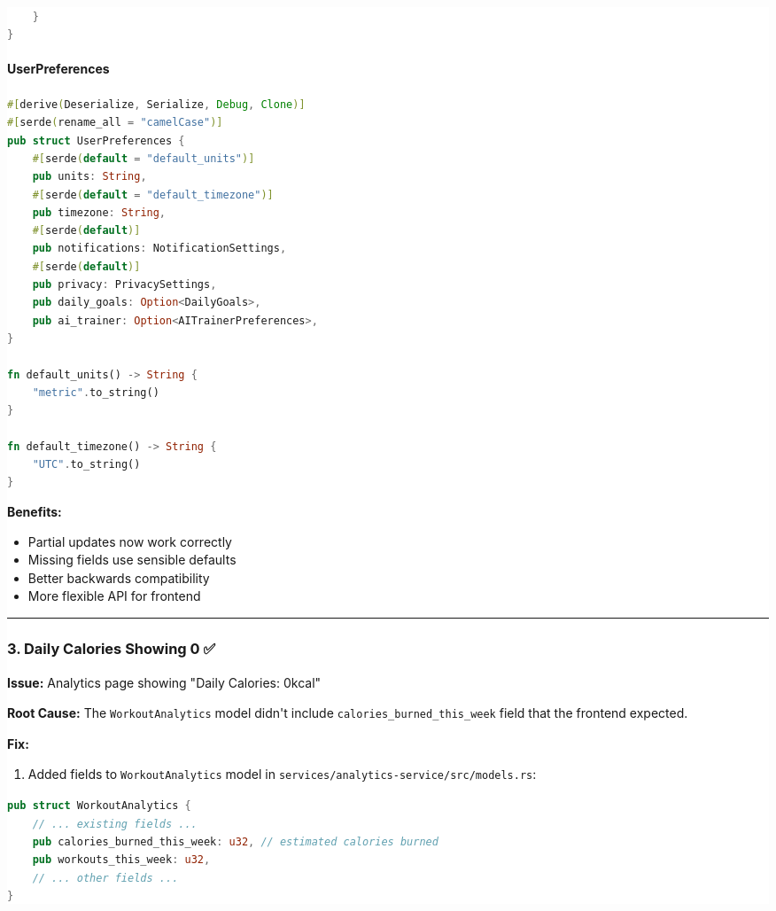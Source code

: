 ```rust
    }
}
```

#### UserPreferences

```rust
#[derive(Deserialize, Serialize, Debug, Clone)]
#[serde(rename_all = "camelCase")]
pub struct UserPreferences {
    #[serde(default = "default_units")]
    pub units: String,
    #[serde(default = "default_timezone")]
    pub timezone: String,
    #[serde(default)]
    pub notifications: NotificationSettings,
    #[serde(default)]
    pub privacy: PrivacySettings,
    pub daily_goals: Option<DailyGoals>,
    pub ai_trainer: Option<AITrainerPreferences>,
}

fn default_units() -> String {
    "metric".to_string()
}

fn default_timezone() -> String {
    "UTC".to_string()
}
```

**Benefits:**

- Partial updates now work correctly
- Missing fields use sensible defaults
- Better backwards compatibility
- More flexible API for frontend

---

### 3. Daily Calories Showing 0 ✅

**Issue:** Analytics page showing "Daily Calories: 0kcal"

**Root Cause:** The `WorkoutAnalytics` model didn't include `calories_burned_this_week` field that the frontend expected.

**Fix:**

1. Added fields to `WorkoutAnalytics` model in `services/analytics-service/src/models.rs`:

```rust
pub struct WorkoutAnalytics {
    // ... existing fields ...
    pub calories_burned_this_week: u32, // estimated calories burned
    pub workouts_this_week: u32,
    // ... other fields ...
}
```
